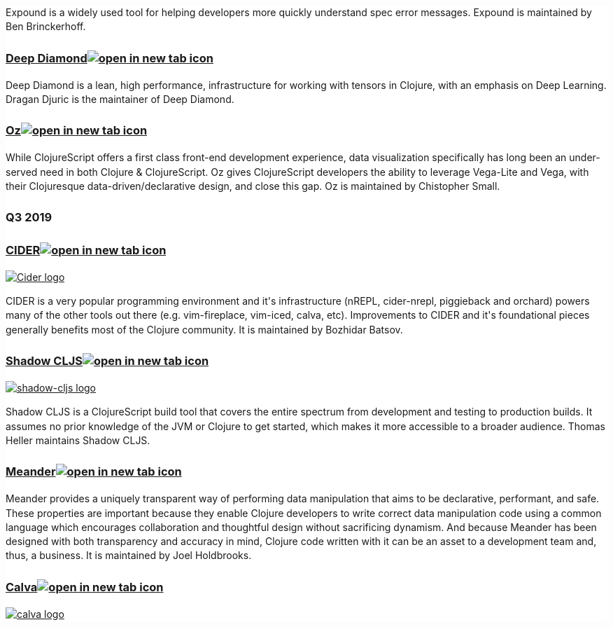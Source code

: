 Expound is a widely used tool for helping developers more quickly understand spec error messages. Expound is maintained by Ben Brinckerhoff.

<h3 class="project"><a target="_blank" href="https://github.com/uncomplicate/deep-diamond">Deep Diamond<img class="open-in-new" src="/icons/open-in-new-24px.svg" alt="open in new tab icon"/></a></h3>

Deep Diamond is a lean, high performance, infrastructure for working with tensors in Clojure, with an emphasis on Deep Learning. Dragan Djuric is the maintainer of Deep Diamond.

<h3 class="project"><a target="_blank" href="https://github.com/metasoarous/oz">Oz<img class="open-in-new" src="/icons/open-in-new-24px.svg" alt="open in new tab icon"/></a></h3>

While ClojureScript offers a first class front-end development experience, data visualization specifically has long been an under-served need in both Clojure & ClojureScript. Oz gives ClojureScript developers the ability to leverage Vega-Lite and Vega, with their Clojuresque data-driven/declarative design, and close this gap. Oz is maintained by Chistopher Small.

### Q3 2019

<h3 class="project"><a target="_blank" href="https://github.com/clojure-emacs/cider">CIDER<img class="open-in-new" src="/icons/open-in-new-24px.svg" alt="open in new tab icon"/></a></h3>

<p class="project-logo">
<a target="_blank" href="https://github.com/clojure-emacs/cider"><img src="/logos/projects/cider-logo.svg" alt="Cider logo"/></a>
</p>

CIDER is a very popular programming environment and it's infrastructure (nREPL, cider-nrepl, piggieback and orchard) powers many of the other tools out there (e.g. vim-fireplace, vim-iced, calva, etc). Improvements to CIDER and it's foundational pieces generally benefits most of the Clojure community. It is maintained by Bozhidar Batsov.

<h3 class="project"><a target="_blank" href="https://github.com/thheller/shadow-cljs">Shadow CLJS<img class="open-in-new" src="/icons/open-in-new-24px.svg" alt="open in new tab icon"/></a></h3>

<p class="project-logo">
<a target="_blank" href="https://github.com/thheller/shadow-cljs"><img src="/logos/projects/shadow-cljs.png" alt="shadow-cljs logo"/></a>
</p>

Shadow CLJS is a ClojureScript build tool that covers the entire spectrum from development and testing to production builds. It assumes no prior knowledge of the JVM or Clojure to get started, which makes it more accessible to a broader audience. Thomas Heller maintains Shadow CLJS.

<h3 class="project"><a target="_blank" href="https://github.com/noprompt/meander">Meander<img class="open-in-new" src="/icons/open-in-new-24px.svg" alt="open in new tab icon"/></a></h3>

Meander provides a uniquely transparent way of performing data manipulation that aims to be declarative, performant, and safe. These properties are important because they enable Clojure developers to write correct data manipulation code using a common language which encourages collaboration and thoughtful design without sacrificing dynamism. And because Meander has been designed with both transparency and accuracy in mind, Clojure code written with it can be an asset to a development team and, thus, a business. It is maintained by Joel Holdbrooks.

<h3 class="project"><a target="_blank" href="https://github.com/BetterThanTomorrow/calva">Calva<img class="open-in-new" src="/icons/open-in-new-24px.svg" alt="open in new tab icon"/></a></h3>

<p class="project-logo">
<a target="_blank" href="https://github.com/BetterThanTomorrow/calva"><img src="/logos/projects/calva.svg" alt="calva logo"/></a>
</p>
